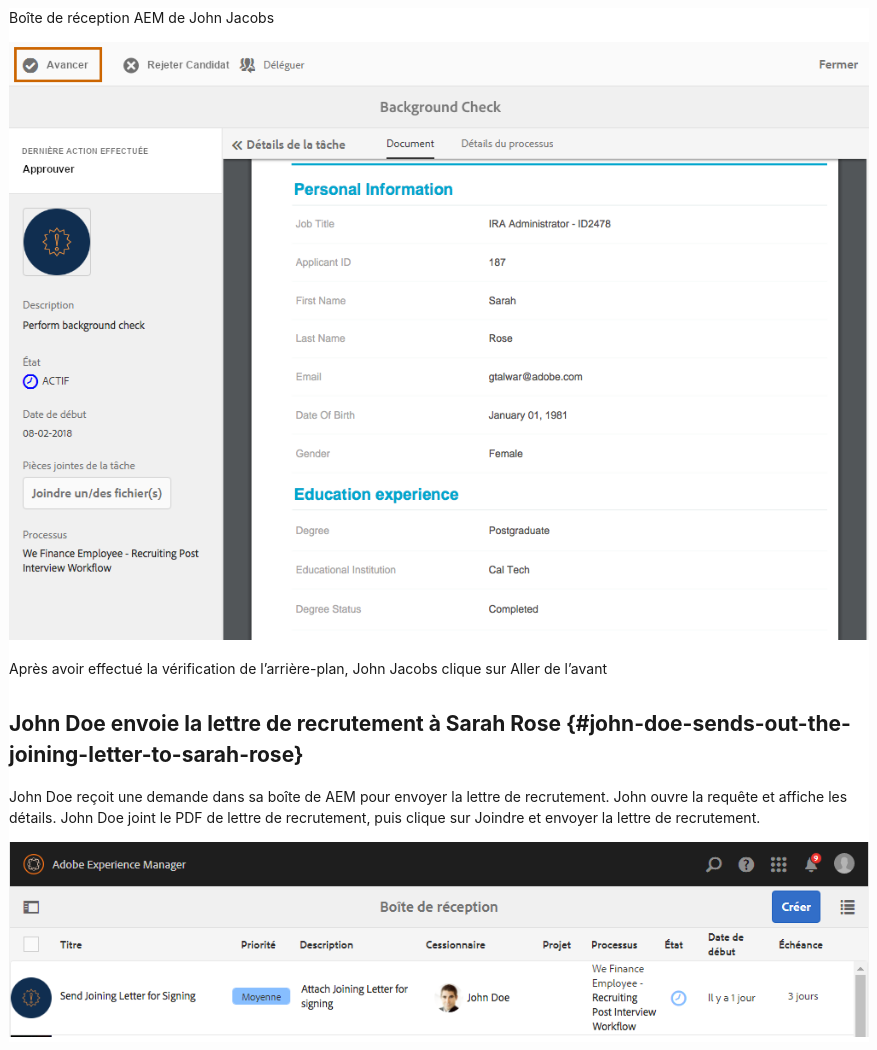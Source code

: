Boîte de réception AEM de John Jacobs

![johnjacobsbackgroundcheckgoahead](assets/johnjacobsbackgroundcheckgoahead.png)

Après avoir effectué la vérification de l’arrière-plan, John Jacobs clique sur Aller de l’avant

## John Doe envoie la lettre de recrutement à Sarah Rose {#john-doe-sends-out-the-joining-letter-to-sarah-rose}

John Doe reçoit une demande dans sa boîte de AEM pour envoyer la lettre de recrutement. John ouvre la requête et affiche les détails. John Doe joint le PDF de lettre de recrutement, puis clique sur Joindre et envoyer la lettre de recrutement.

![johndoejoiningletterinbox](assets/johndoejoiningletterinbox.png)
